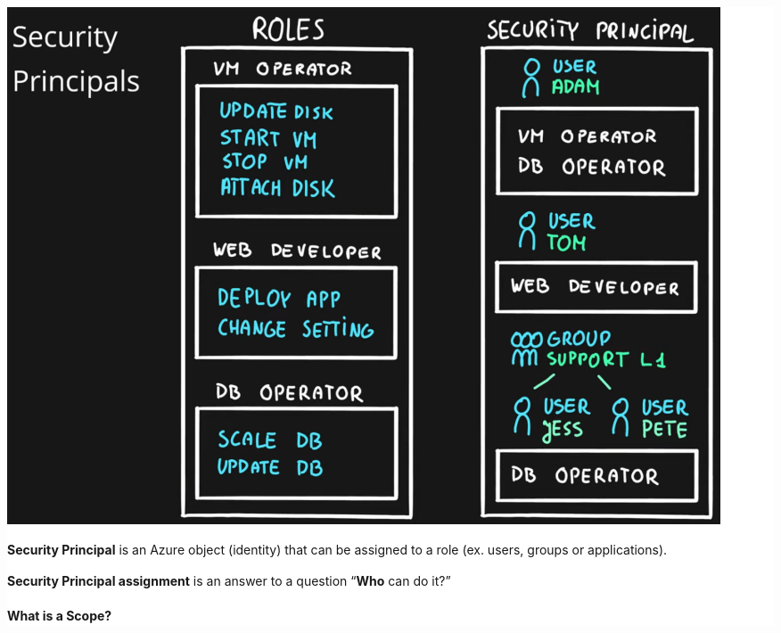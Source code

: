 ![alt text](./Assets/security_principal.png)

**Security Principal** is an Azure object (identity) that can be assigned to a role (ex. users, groups or applications).

**Security Principal assignment** is an answer to a question “**Who** can do it?”

#### What is a Scope?
